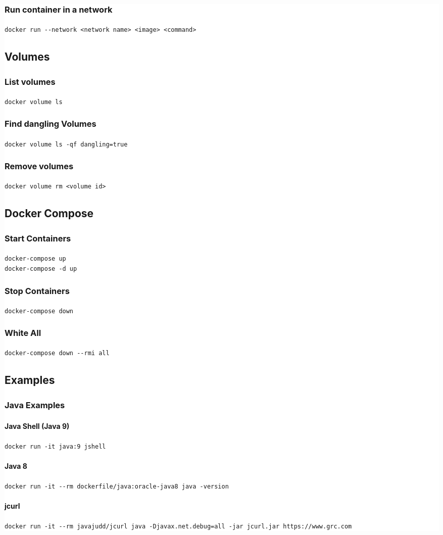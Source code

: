 ```
```
### Run container in a network
```
docker run --network <network name> <image> <command>
```

## Volumes
### List volumes
```
docker volume ls
```
### Find dangling Volumes
```
docker volume ls -qf dangling=true
```
### Remove volumes
```
docker volume rm <volume id>
```

## Docker Compose
### Start Containers
```
docker-compose up
docker-compose -d up
```
### Stop Containers
```
docker-compose down
```
### White All
```
docker-compose down --rmi all
```

## Examples
### Java Examples
#### Java Shell (Java 9)
```
docker run -it java:9 jshell
```
#### Java 8
```
docker run -it --rm dockerfile/java:oracle-java8 java -version
```
#### jcurl
```
docker run -it --rm javajudd/jcurl java -Djavax.net.debug=all -jar jcurl.jar https://www.grc.com
```

